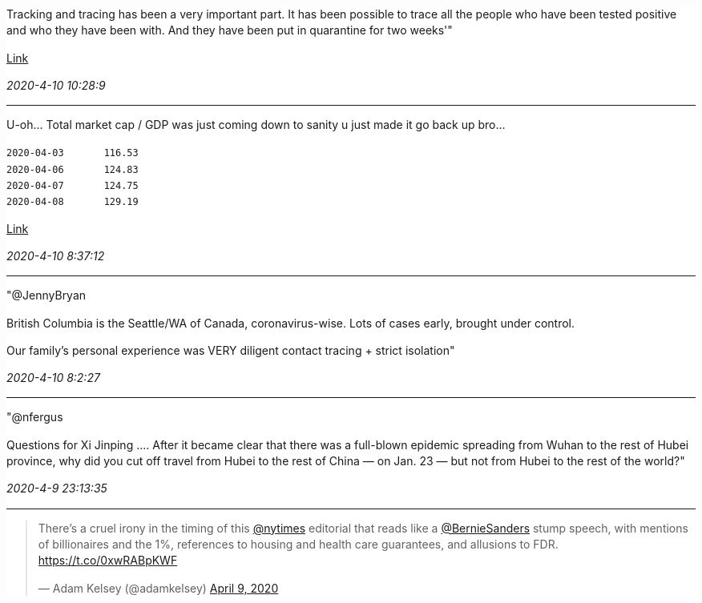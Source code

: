 Tracking and tracing has been a very important part. It has been
possible to trace all the people who have been tested positive and who
they have been with. And they have been put in quarantine for two
weeks'"

[Link](https://www.theguardian.com/world/2020/apr/08/vetinary-scientist-hailed-faroe-islands-lack-covid-19-deaths)

*2020-4-10 10:28:9*

---

U-oh... Total market cap / GDP was just coming down to sanity u just
made it go back up bro...

```
2020-04-03       116.53
2020-04-06       124.83
2020-04-07       124.75
2020-04-08       129.19
```

[Link](https://muratk3n.github.io/thirdwave/en/2019/05/stats.html#wilshire)

*2020-4-10 8:37:12*

---

"@JennyBryan

British Columbia is the Seattle/WA of Canada, coronavirus-wise. Lots
of cases early, brought under control.

Our family’s personal experience was VERY diligent contact tracing +
strict isolation"

*2020-4-10 8:2:27*

---

"@nfergus

Questions for Xi Jinping ....  After it became clear that there was a
full-blown epidemic spreading from Wuhan to the rest of Hubei
province, why did you cut off travel from Hubei to the rest of China —
on Jan. 23 — but not from Hubei to the rest of the world?"

*2020-4-9 23:13:35*

---

<blockquote class="twitter-tweet"><p lang="en" dir="ltr">There’s a cruel irony in the timing of this ⁦<a href="https://twitter.com/nytimes?ref_src=twsrc%5Etfw">@nytimes</a>⁩ editorial that reads like a ⁦<a href="https://twitter.com/BernieSanders?ref_src=twsrc%5Etfw">@BernieSanders</a>⁩ stump speech, with mentions of billionaires and the 1%, references to housing and health care guarantees, and allusions to FDR. <a href="https://t.co/0xwRABpKWF">https://t.co/0xwRABpKWF</a></p>&mdash; Adam Kelsey (@adamkelsey) <a href="https://twitter.com/adamkelsey/status/1248232428860321802?ref_src=twsrc%5Etfw">April 9, 2020</a></blockquote> <script async src="https://platform.twitter.com/widgets.js" charset="utf-8"></script>
